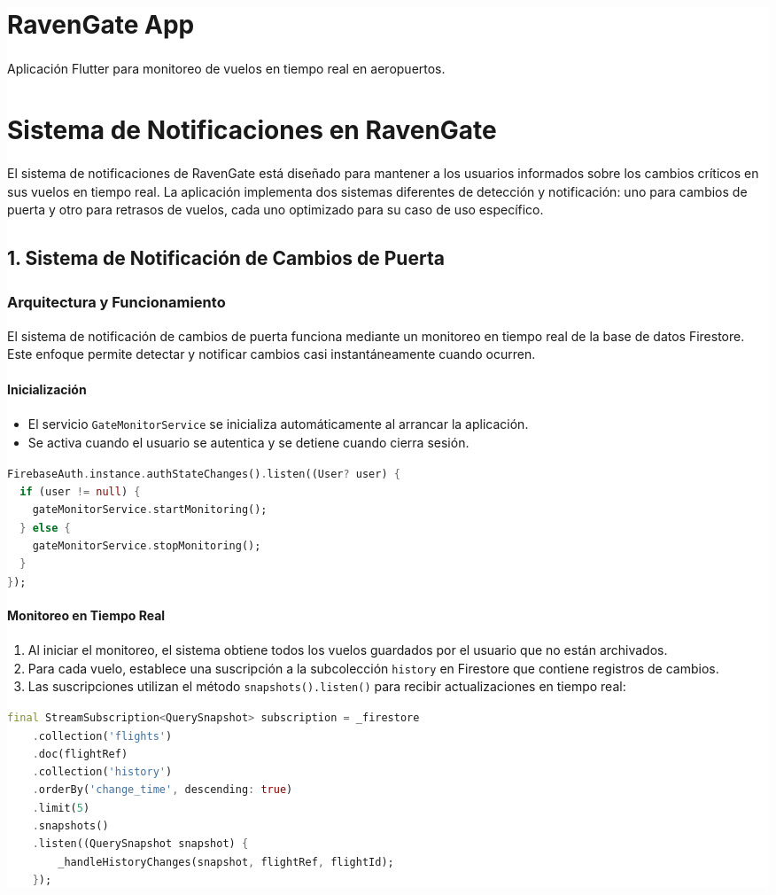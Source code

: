 # RavenGate App

Aplicación Flutter para monitoreo de vuelos en tiempo real en aeropuertos.

# Sistema de Notificaciones en RavenGate

El sistema de notificaciones de RavenGate está diseñado para mantener a los usuarios informados sobre los cambios críticos en sus vuelos en tiempo real. La aplicación implementa dos sistemas diferentes de detección y notificación: uno para cambios de puerta y otro para retrasos de vuelos, cada uno optimizado para su caso de uso específico.

## 1. Sistema de Notificación de Cambios de Puerta

### Arquitectura y Funcionamiento

El sistema de notificación de cambios de puerta funciona mediante un monitoreo en tiempo real de la base de datos Firestore. Este enfoque permite detectar y notificar cambios casi instantáneamente cuando ocurren.

#### Inicialización

- El servicio `GateMonitorService` se inicializa automáticamente al arrancar la aplicación.
- Se activa cuando el usuario se autentica y se detiene cuando cierra sesión.

```dart
FirebaseAuth.instance.authStateChanges().listen((User? user) {
  if (user != null) {
    gateMonitorService.startMonitoring();
  } else {
    gateMonitorService.stopMonitoring();
  }
});
```

#### Monitoreo en Tiempo Real

1. Al iniciar el monitoreo, el sistema obtiene todos los vuelos guardados por el usuario que no están archivados.
2. Para cada vuelo, establece una suscripción a la subcolección `history` en Firestore que contiene registros de cambios.
3. Las suscripciones utilizan el método `snapshots().listen()` para recibir actualizaciones en tiempo real:

```dart
final StreamSubscription<QuerySnapshot> subscription = _firestore
    .collection('flights')
    .doc(flightRef)
    .collection('history')
    .orderBy('change_time', descending: true)
    .limit(5)
    .snapshots()
    .listen((QuerySnapshot snapshot) {
        _handleHistoryChanges(snapshot, flightRef, flightId);
    });
```
